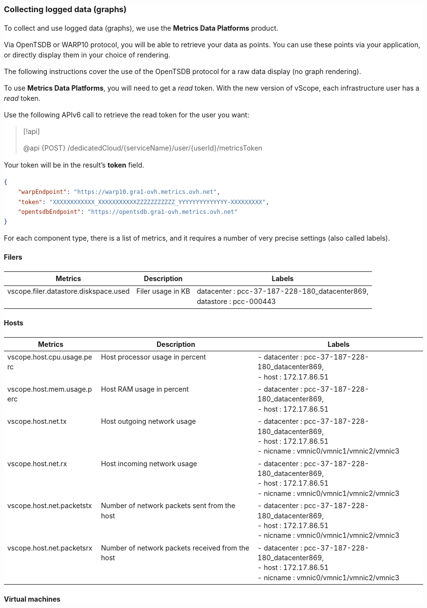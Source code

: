 ### Collecting logged data (graphs)

To collect and use logged data (graphs), we use the **Metrics Data Platforms** product.

Via OpenTSDB or WARP10 protocol, you will be able to retrieve your data as points. You can use these points via your application, or directly display them in your choice of rendering.


The following instructions cover the use of the OpenTSDB protocol for a raw data display (no graph rendering).

To use **Metrics Data Platforms**, you will need to get a *read* token. With the new version of vScope, each infrastructure user has a *read* token. 

Use the following APIv6 call to retrieve the read token for the user you want:

> [!api]
> 
> @api {POST} /dedicatedCloud/{serviceName}/user/{userId}/metricsToken
> 

Your token will be in the result’s **token** field.

```json
{
    "warpEndpoint": "https://warp10.gra1-ovh.metrics.ovh.net",
    "token": "XXXXXXXXXXXX_XXXXXXXXXXXZZZZZZZZZZZ_YYYYYYYYYYYYYY-XXXXXXXXX",
    "opentsdbEndpoint": "https://opentsdb.gra1-ovh.metrics.ovh.net"
}
```

For each component type, there is a list of metrics, and it requires a number of very precise settings (also called labels).

#### Filers

| Metrics | Description | Labels |
| ----------- | ----------- | ----------- |
| vscope.filer.datastore.diskspace.used | Filer usage in KB | datacenter : pcc-37-187-228-180_datacenter869, <br>datastore : pcc-000443 |

#### Hosts

| Metrics | Description | Labels |
| ----------- | ----------- | ----------- |
| vscope.host.cpu.usage.perc | Host processor usage in percent | \- datacenter : pcc-37-187-228-180_datacenter869, <br>\- host : 172.17.86.51 |
| vscope.host.mem.usage.perc | Host RAM usage in percent | \- datacenter : pcc-37-187-228-180_datacenter869, <br>\- host : 172.17.86.51 |
| vscope.host.net.tx | Host outgoing network usage | \- datacenter : pcc-37-187-228-180_datacenter869, <br>\- host : 172.17.86.51<br>\- nicname : vmnic0/vmnic1/vmnic2/vmnic3 |
| vscope.host.net.rx | Host incoming network usage | \- datacenter : pcc-37-187-228-180_datacenter869, <br>\- host : 172.17.86.51<br>\- nicname : vmnic0/vmnic1/vmnic2/vmnic3 |
| vscope.host.net.packetstx | Number of network packets sent from the host | \- datacenter : pcc-37-187-228-180_datacenter869, <br>\- host : 172.17.86.51<br>\- nicname : vmnic0/vmnic1/vmnic2/vmnic3 |
| vscope.host.net.packetsrx | Number of network packets received from the host | \- datacenter : pcc-37-187-228-180_datacenter869, <br>\- host : 172.17.86.51<br>\- nicname : vmnic0/vmnic1/vmnic2/vmnic3 |

#### Virtual machines
